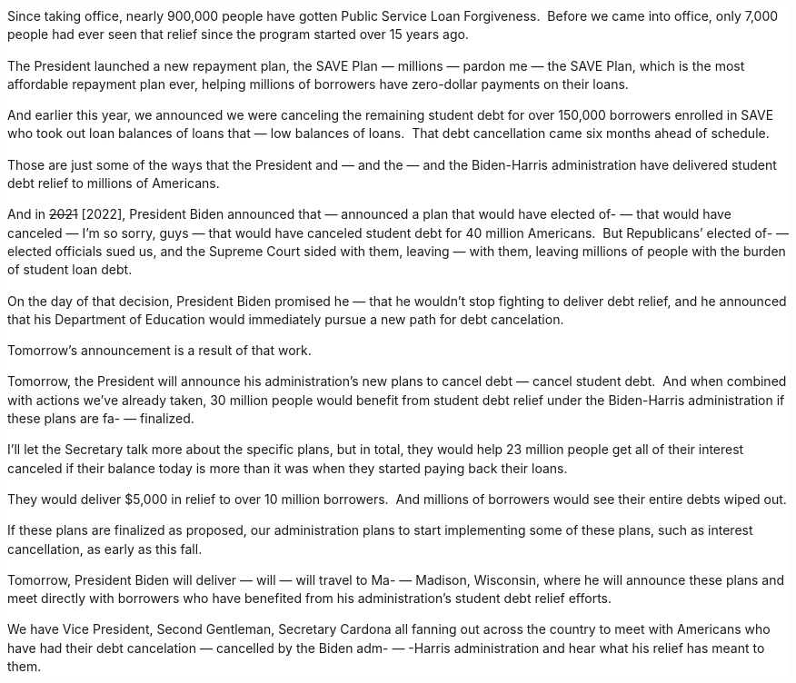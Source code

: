 Since taking office, nearly 900,000 people have gotten Public Service
Loan Forgiveness.  Before we came into office, only 7,000 people had
ever seen that relief since the program started over 15 years ago. 

The President launched a new repayment plan, the SAVE Plan — millions —
pardon me — the SAVE Plan, which is the most affordable repayment plan
ever, helping millions of borrowers have zero-dollar payments on their
loans.  
  
And earlier this year, we announced we were canceling the remaining
student debt for over 150,000 borrowers enrolled in SAVE who took out
loan balances of loans that — low balances of loans.  That debt
cancellation came six months ahead of schedule. 

Those are just some of the ways that the President and — and the — and
the Biden-Harris administration have delivered student debt relief to
millions of Americans. 

And in <s>2021</s> \[2022\], President Biden announced that — announced
a plan that would have elected of- — that would have canceled — I’m so
sorry, guys — that would have canceled student debt for 40 million
Americans.  But Republicans’ elected of- — elected officials sued us,
and the Supreme Court sided with them, leaving — with them, leaving
millions of people with the burden of student loan debt. 

On the day of that decision, President Biden promised he — that he
wouldn’t stop fighting to deliver debt relief, and he announced that his
Department of Education would immediately pursue a new path for debt
cancelation. 

Tomorrow’s announcement is a result of that work. 

Tomorrow, the President will announce his administration’s new plans to
cancel debt — cancel student debt.  And when combined with actions we’ve
already taken, 30 million people would benefit from student debt relief
under the Biden-Harris administration if these plans are fa- —
finalized.

I’ll let the Secretary talk more about the specific plans, but in total,
they would help 23 million people get all of their interest canceled if
their balance today is more than it was when they started paying back
their loans.  
  
They would deliver $5,000 in relief to over 10 million borrowers.  And
millions of borrowers would see their entire debts wiped out.  
  
If these plans are finalized as proposed, our administration plans to
start implementing some of these plans, such as interest cancellation,
as early as this fall.   
  
Tomorrow, President Biden will deliver — will — will travel to Ma- —
Madison, Wisconsin, where he will announce these plans and meet directly
with borrowers who have benefited from his administration’s student debt
relief efforts. 

We have Vice President, Second Gentleman, Secretary Cardona all fanning
out across the country to meet with Americans who have had their debt
cancelation — cancelled by the Biden adm- — -Harris administration and
hear what his relief has meant to them.  
  